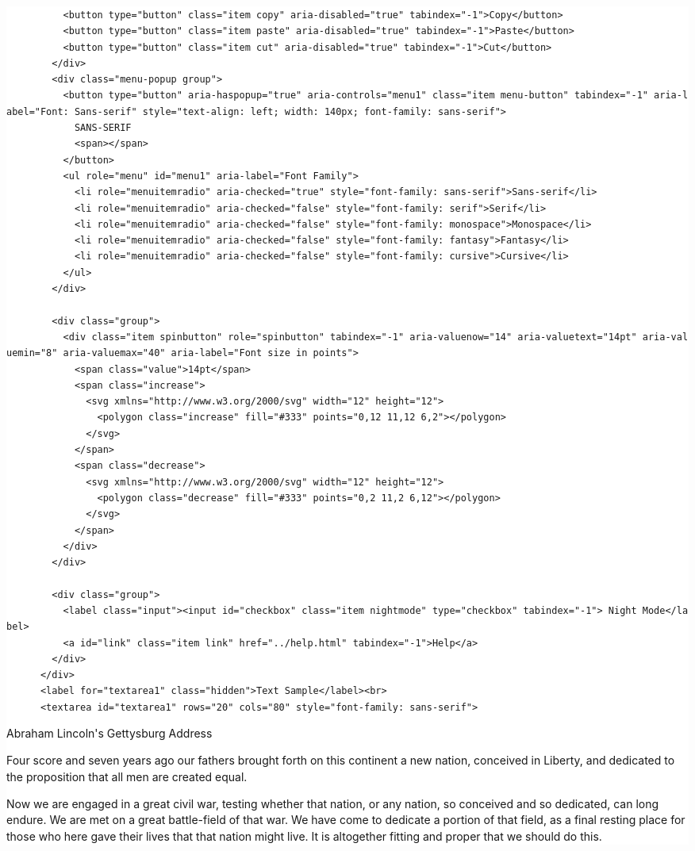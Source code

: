               <button type="button" class="item copy" aria-disabled="true" tabindex="-1">Copy</button>
              <button type="button" class="item paste" aria-disabled="true" tabindex="-1">Paste</button>
              <button type="button" class="item cut" aria-disabled="true" tabindex="-1">Cut</button>
            </div>
            <div class="menu-popup group">
              <button type="button" aria-haspopup="true" aria-controls="menu1" class="item menu-button" tabindex="-1" aria-label="Font: Sans-serif" style="text-align: left; width: 140px; font-family: sans-serif">
                SANS-SERIF
                <span></span>
              </button>
              <ul role="menu" id="menu1" aria-label="Font Family">
                <li role="menuitemradio" aria-checked="true" style="font-family: sans-serif">Sans-serif</li>
                <li role="menuitemradio" aria-checked="false" style="font-family: serif">Serif</li>
                <li role="menuitemradio" aria-checked="false" style="font-family: monospace">Monospace</li>
                <li role="menuitemradio" aria-checked="false" style="font-family: fantasy">Fantasy</li>
                <li role="menuitemradio" aria-checked="false" style="font-family: cursive">Cursive</li>
              </ul>
            </div>

            <div class="group">
              <div class="item spinbutton" role="spinbutton" tabindex="-1" aria-valuenow="14" aria-valuetext="14pt" aria-valuemin="8" aria-valuemax="40" aria-label="Font size in points">
                <span class="value">14pt</span>
                <span class="increase">
                  <svg xmlns="http://www.w3.org/2000/svg" width="12" height="12">
                    <polygon class="increase" fill="#333" points="0,12 11,12 6,2"></polygon>
                  </svg>
                </span>
                <span class="decrease">
                  <svg xmlns="http://www.w3.org/2000/svg" width="12" height="12">
                    <polygon class="decrease" fill="#333" points="0,2 11,2 6,12"></polygon>
                  </svg>
                </span>
              </div>
            </div>

            <div class="group">
              <label class="input"><input id="checkbox" class="item nightmode" type="checkbox" tabindex="-1"> Night Mode</label>
              <a id="link" class="item link" href="../help.html" tabindex="-1">Help</a>
            </div>
          </div>
          <label for="textarea1" class="hidden">Text Sample</label><br>
          <textarea id="textarea1" rows="20" cols="80" style="font-family: sans-serif">
Abraham Lincoln's Gettysburg Address

Four score and seven years ago our fathers brought forth on this continent a new nation, conceived in Liberty, and dedicated to the proposition that all men are created equal.

Now we are engaged in a great civil war, testing whether that nation, or any nation, so conceived and so dedicated, can long endure. We are met on a great battle-field of that war. We have come to dedicate a portion of that field, as a final resting place for those who here gave their lives that that nation might live. It is altogether fitting and proper that we should do this.
